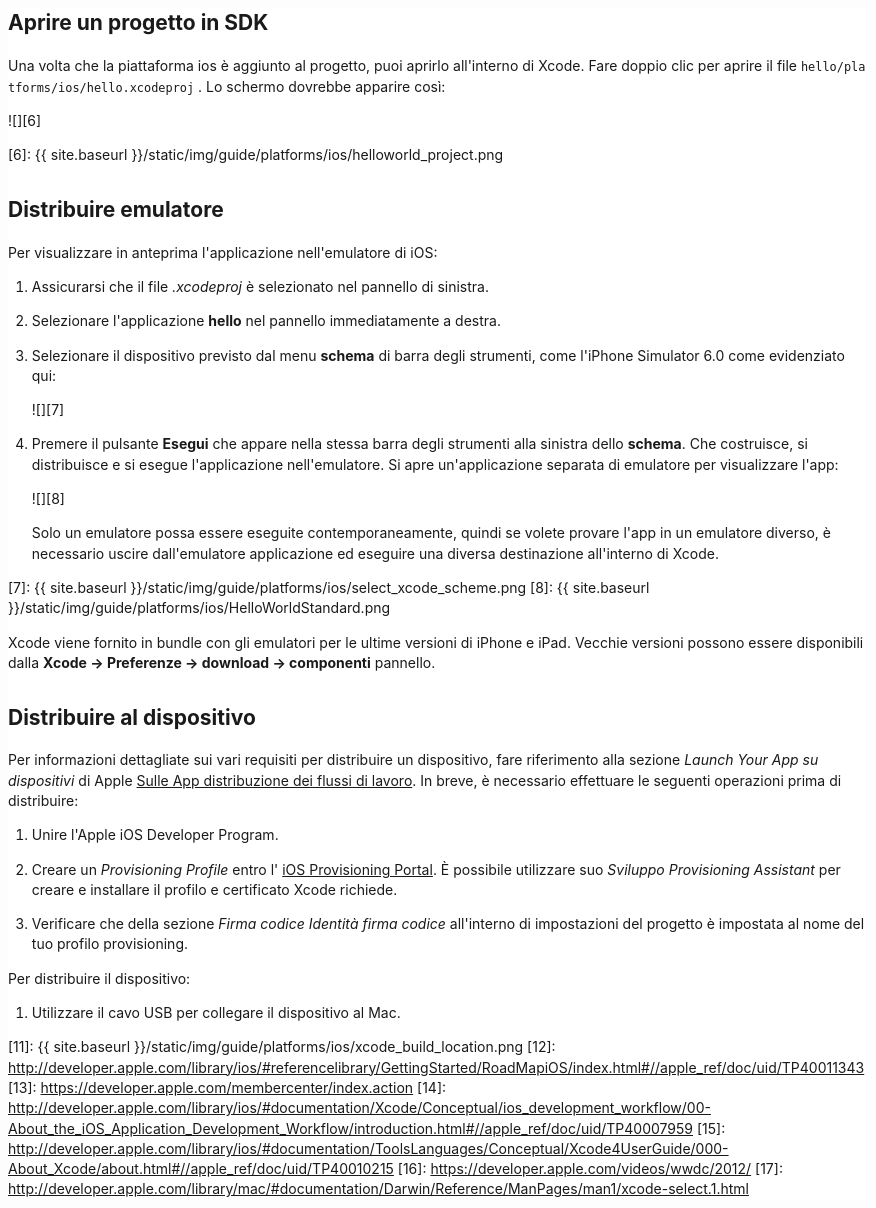 ## Aprire un progetto in SDK

Una volta che la piattaforma ios è aggiunto al progetto, puoi aprirlo all'interno di Xcode. Fare doppio clic per aprire il file `hello/platforms/ios/hello.xcodeproj` . Lo schermo dovrebbe apparire così:

![][6]

 [6]: {{ site.baseurl }}/static/img/guide/platforms/ios/helloworld_project.png

## Distribuire emulatore

Per visualizzare in anteprima l'applicazione nell'emulatore di iOS:

1.  Assicurarsi che il file *.xcodeproj* è selezionato nel pannello di sinistra.

2.  Selezionare l'applicazione **hello** nel pannello immediatamente a destra.

3.  Selezionare il dispositivo previsto dal menu **schema** di barra degli strumenti, come l'iPhone Simulator 6.0 come evidenziato qui:
    
    ![][7]

4.  Premere il pulsante **Esegui** che appare nella stessa barra degli strumenti alla sinistra dello **schema**. Che costruisce, si distribuisce e si esegue l'applicazione nell'emulatore. Si apre un'applicazione separata di emulatore per visualizzare l'app:
    
    ![][8]
    
    Solo un emulatore possa essere eseguite contemporaneamente, quindi se volete provare l'app in un emulatore diverso, è necessario uscire dall'emulatore applicazione ed eseguire una diversa destinazione all'interno di Xcode.

 [7]: {{ site.baseurl }}/static/img/guide/platforms/ios/select_xcode_scheme.png
 [8]: {{ site.baseurl }}/static/img/guide/platforms/ios/HelloWorldStandard.png

Xcode viene fornito in bundle con gli emulatori per le ultime versioni di iPhone e iPad. Vecchie versioni possono essere disponibili dalla **Xcode → Preferenze → download → componenti** pannello.

## Distribuire al dispositivo

Per informazioni dettagliate sui vari requisiti per distribuire un dispositivo, fare riferimento alla sezione *Launch Your App su dispositivi* di Apple [Sulle App distribuzione dei flussi di lavoro][9]. In breve, è necessario effettuare le seguenti operazioni prima di distribuire:

 [9]: https://developer.apple.com/library/prerelease/ios/documentation/IDEs/Conceptual/AppDistributionGuide/Introduction/Introduction.html

1.  Unire l'Apple iOS Developer Program.

2.  Creare un *Provisioning Profile* entro l' [iOS Provisioning Portal][10]. È possibile utilizzare suo *Sviluppo Provisioning Assistant* per creare e installare il profilo e certificato Xcode richiede.

3.  Verificare che della sezione *Firma codice* *Identità firma codice* all'interno di impostazioni del progetto è impostata al nome del tuo profilo provisioning.

 [10]: https://developer.apple.com/ios/manage/overview/index.action

Per distribuire il dispositivo:

1.  Utilizzare il cavo USB per collegare il dispositivo al Mac.


 [1]: https://developer.apple.com/programs/ios/
 [2]: https://www.npmjs.org/package/ios-sim
 [3]: https://www.npmjs.org/package/ios-deploy
 [4]: https://itunes.apple.com/us/app/xcode/id497799835?mt=12
 [5]: https://developer.apple.com/downloads/index.action
 [11]: {{ site.baseurl }}/static/img/guide/platforms/ios/xcode_build_location.png
 [12]: http://developer.apple.com/library/ios/#referencelibrary/GettingStarted/RoadMapiOS/index.html#//apple_ref/doc/uid/TP40011343
 [13]: https://developer.apple.com/membercenter/index.action
 [14]: http://developer.apple.com/library/ios/#documentation/Xcode/Conceptual/ios_development_workflow/00-About_the_iOS_Application_Development_Workflow/introduction.html#//apple_ref/doc/uid/TP40007959
 [15]: http://developer.apple.com/library/ios/#documentation/ToolsLanguages/Conceptual/Xcode4UserGuide/000-About_Xcode/about.html#//apple_ref/doc/uid/TP40010215
 [16]: https://developer.apple.com/videos/wwdc/2012/
 [17]: http://developer.apple.com/library/mac/#documentation/Darwin/Reference/ManPages/man1/xcode-select.1.html